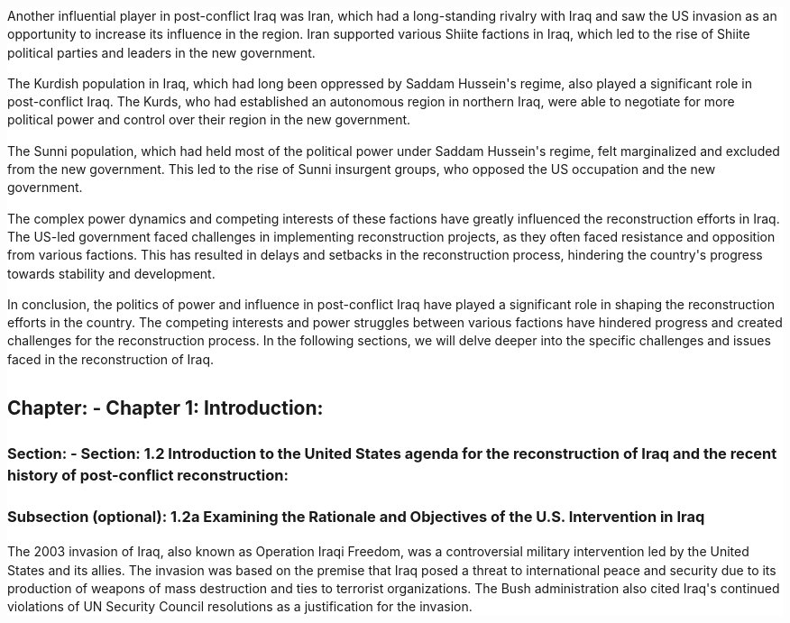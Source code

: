 

Another influential player in post-conflict Iraq was Iran, which had a long-standing rivalry with Iraq and saw the US invasion as an opportunity to increase its influence in the region. Iran supported various Shiite factions in Iraq, which led to the rise of Shiite political parties and leaders in the new government.



The Kurdish population in Iraq, which had long been oppressed by Saddam Hussein's regime, also played a significant role in post-conflict Iraq. The Kurds, who had established an autonomous region in northern Iraq, were able to negotiate for more political power and control over their region in the new government.



The Sunni population, which had held most of the political power under Saddam Hussein's regime, felt marginalized and excluded from the new government. This led to the rise of Sunni insurgent groups, who opposed the US occupation and the new government.



The complex power dynamics and competing interests of these factions have greatly influenced the reconstruction efforts in Iraq. The US-led government faced challenges in implementing reconstruction projects, as they often faced resistance and opposition from various factions. This has resulted in delays and setbacks in the reconstruction process, hindering the country's progress towards stability and development.



In conclusion, the politics of power and influence in post-conflict Iraq have played a significant role in shaping the reconstruction efforts in the country. The competing interests and power struggles between various factions have hindered progress and created challenges for the reconstruction process. In the following sections, we will delve deeper into the specific challenges and issues faced in the reconstruction of Iraq.





## Chapter: - Chapter 1: Introduction:



### Section: - Section: 1.2 Introduction to the United States agenda for the reconstruction of Iraq and the recent history of post-conflict reconstruction:



### Subsection (optional): 1.2a Examining the Rationale and Objectives of the U.S. Intervention in Iraq



The 2003 invasion of Iraq, also known as Operation Iraqi Freedom, was a controversial military intervention led by the United States and its allies. The invasion was based on the premise that Iraq posed a threat to international peace and security due to its production of weapons of mass destruction and ties to terrorist organizations. The Bush administration also cited Iraq's continued violations of UN Security Council resolutions as a justification for the invasion.


